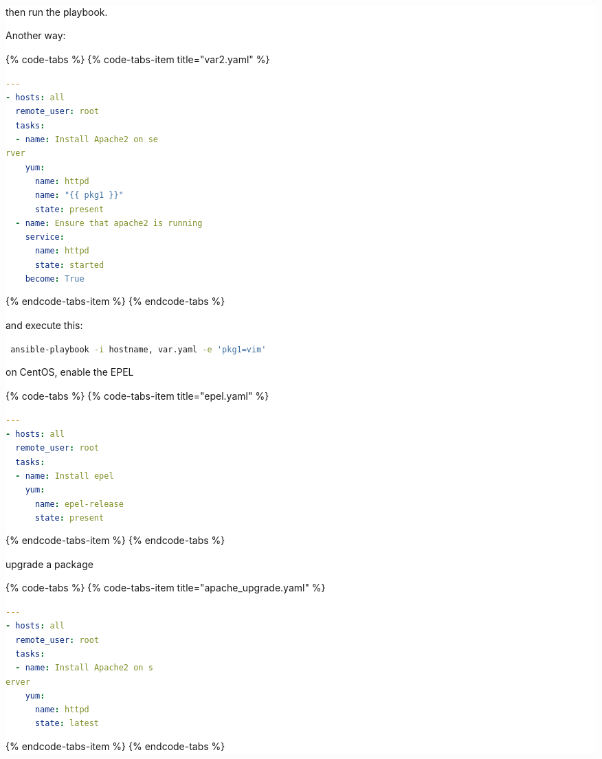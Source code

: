 then run the playbook.

Another way:

{% code-tabs %}
{% code-tabs-item title="var2.yaml" %}
```yaml
---
- hosts: all
  remote_user: root
  tasks:
  - name: Install Apache2 on se
rver
    yum:
      name: httpd
      name: "{{ pkg1 }}"
      state: present
  - name: Ensure that apache2 is running
    service:
      name: httpd
      state: started
    become: True
```
{% endcode-tabs-item %}
{% endcode-tabs %}

and execute this:

```bash
 ansible-playbook -i hostname, var.yaml -e 'pkg1=vim'
```

on CentOS, enable the EPEL

{% code-tabs %}
{% code-tabs-item title="epel.yaml" %}
```yaml
---
- hosts: all
  remote_user: root
  tasks:
  - name: Install epel
    yum:
      name: epel-release
      state: present
```
{% endcode-tabs-item %}
{% endcode-tabs %}

upgrade a package

{% code-tabs %}
{% code-tabs-item title="apache\_upgrade.yaml" %}
```yaml
---
- hosts: all
  remote_user: root
  tasks:
  - name: Install Apache2 on s
erver
    yum:
      name: httpd
      state: latest
```
{% endcode-tabs-item %}
{% endcode-tabs %}

